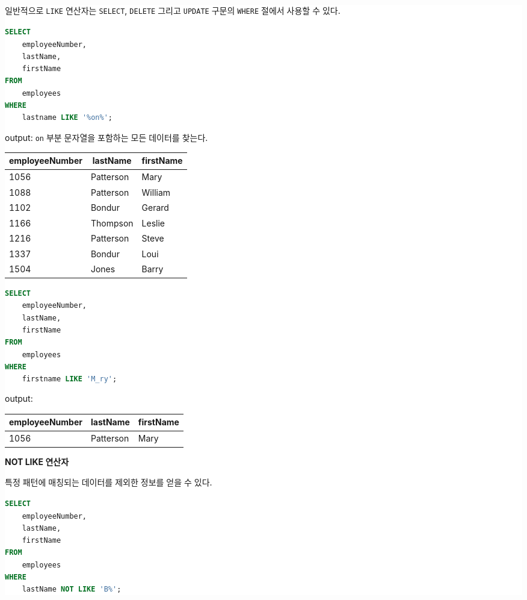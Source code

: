 일반적으로 `LIKE` 연산자는 `SELECT`, `DELETE` 그리고 `UPDATE` 구문의 `WHERE` 절에서 사용할 수 있다.

~~~~sql
SELECT 
    employeeNumber, 
    lastName, 
    firstName
FROM
    employees
WHERE
    lastname LIKE '%on%';
~~~~

output: `on` 부분 문자열을 포함하는 모든 데이터를 찾는다.

| employeeNumber | lastName  | firstName |
|----------------|-----------|-----------|
|           1056 | Patterson | Mary      |
|           1088 | Patterson | William   |
|           1102 | Bondur    | Gerard    |
|           1166 | Thompson  | Leslie    |
|           1216 | Patterson | Steve     |
|           1337 | Bondur    | Loui      |
|           1504 | Jones     | Barry     |

~~~~sql
SELECT 
    employeeNumber, 
    lastName, 
    firstName
FROM
    employees
WHERE
    firstname LIKE 'M_ry';
~~~~

output:

| employeeNumber | lastName  | firstName |
|----------------|-----------|-----------|
|           1056 | Patterson | Mary      |

**NOT LIKE 연산자**

특정 패턴에 매칭되는 데이터를 제외한 정보를 얻을 수 있다.

~~~~sql
SELECT 
    employeeNumber, 
    lastName, 
    firstName
FROM
    employees
WHERE
    lastName NOT LIKE 'B%';
~~~~
